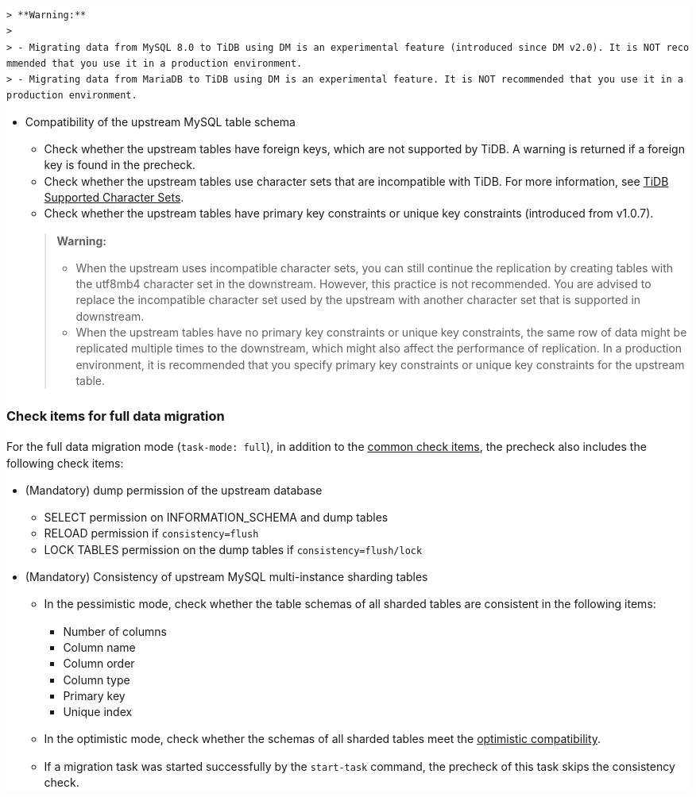     > **Warning:**
    >
    > - Migrating data from MySQL 8.0 to TiDB using DM is an experimental feature (introduced since DM v2.0). It is NOT recommended that you use it in a production environment.
    > - Migrating data from MariaDB to TiDB using DM is an experimental feature. It is NOT recommended that you use it in a production environment.

- Compatibility of the upstream MySQL table schema

    - Check whether the upstream tables have foreign keys, which are not supported by TiDB. A warning is returned if a foreign key is found in the precheck.
    - Check whether the upstream tables use character sets that are incompatible with TiDB. For more information, see [TiDB Supported Character Sets](/character-set-and-collation.md).
    - Check whether the upstream tables have primary key constraints or unique key constraints (introduced from v1.0.7).

    > **Warning:**
    >
    > - When the upstream uses incompatible character sets, you can still continue the replication by creating tables with the utf8mb4 character set in the downstream. However, this practice is not recommended. You are advised to replace the incompatible character set used by the upstream with another character set that is supported in downstream.
    > - When the upstream tables have no primary key constraints or unique key constraints, the same row of data might be replicated multiple times to the downstream, which might also affect the performance of replication. In a production environment, it is recommended that you specify primary key constraints or unique key constraints for the upstream table.

### Check items for full data migration

For the full data migration mode (`task-mode: full`), in addition to the [common check items](#common-check-items), the precheck also includes the following check items:

* (Mandatory) dump permission of the upstream database

    - SELECT permission on INFORMATION_SCHEMA and dump tables
    - RELOAD permission if `consistency=flush`
    - LOCK TABLES permission on the dump tables if `consistency=flush/lock`

* (Mandatory) Consistency of upstream MySQL multi-instance sharding tables

    - In the pessimistic mode, check whether the table schemas of all sharded tables are consistent in the following items:

        - Number of columns
        - Column name
        - Column order
        - Column type
        - Primary key
        - Unique index

    - In the optimistic mode, check whether the schemas of all sharded tables meet the [optimistic compatibility](https://github.com/pingcap/tiflow/blob/master/dm/docs/RFCS/20191209_optimistic_ddl.md#modifying-column-types).

    - If a migration task was started successfully by the `start-task` command, the precheck of this task skips the consistency check.
